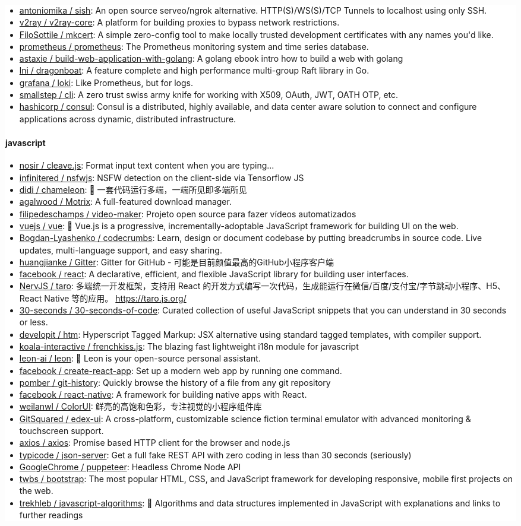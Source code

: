 * [antoniomika / sish](https://github.com/antoniomika/sish): An open source serveo/ngrok alternative. HTTP(S)/WS(S)/TCP Tunnels to localhost using only SSH.
* [v2ray / v2ray-core](https://github.com/v2ray/v2ray-core): A platform for building proxies to bypass network restrictions.
* [FiloSottile / mkcert](https://github.com/FiloSottile/mkcert): A simple zero-config tool to make locally trusted development certificates with any names you'd like.
* [prometheus / prometheus](https://github.com/prometheus/prometheus): The Prometheus monitoring system and time series database.
* [astaxie / build-web-application-with-golang](https://github.com/astaxie/build-web-application-with-golang): A golang ebook intro how to build a web with golang
* [lni / dragonboat](https://github.com/lni/dragonboat): A feature complete and high performance multi-group Raft library in Go.
* [grafana / loki](https://github.com/grafana/loki): Like Prometheus, but for logs.
* [smallstep / cli](https://github.com/smallstep/cli): A zero trust swiss army knife for working with X509, OAuth, JWT, OATH OTP, etc.
* [hashicorp / consul](https://github.com/hashicorp/consul): Consul is a distributed, highly available, and data center aware solution to connect and configure applications across dynamic, distributed infrastructure.

#### javascript
* [nosir / cleave.js](https://github.com/nosir/cleave.js): Format input text content when you are typing...
* [infinitered / nsfwjs](https://github.com/infinitered/nsfwjs): NSFW detection on the client-side via Tensorflow JS
* [didi / chameleon](https://github.com/didi/chameleon): 🦎 一套代码运行多端，一端所见即多端所见
* [agalwood / Motrix](https://github.com/agalwood/Motrix): A full-featured download manager.
* [filipedeschamps / video-maker](https://github.com/filipedeschamps/video-maker): Projeto open source para fazer vídeos automatizados
* [vuejs / vue](https://github.com/vuejs/vue): 🖖 Vue.js is a progressive, incrementally-adoptable JavaScript framework for building UI on the web.
* [Bogdan-Lyashenko / codecrumbs](https://github.com/Bogdan-Lyashenko/codecrumbs): Learn, design or document codebase by putting breadcrumbs in source code. Live updates, multi-language support, and easy sharing.
* [huangjianke / Gitter](https://github.com/huangjianke/Gitter): Gitter for GitHub - 可能是目前颜值最高的GitHub小程序客户端
* [facebook / react](https://github.com/facebook/react): A declarative, efficient, and flexible JavaScript library for building user interfaces.
* [NervJS / taro](https://github.com/NervJS/taro): 多端统一开发框架，支持用 React 的开发方式编写一次代码，生成能运行在微信/百度/支付宝/字节跳动小程序、H5、React Native 等的应用。 https://taro.js.org/
* [30-seconds / 30-seconds-of-code](https://github.com/30-seconds/30-seconds-of-code): Curated collection of useful JavaScript snippets that you can understand in 30 seconds or less.
* [developit / htm](https://github.com/developit/htm): Hyperscript Tagged Markup: JSX alternative using standard tagged templates, with compiler support.
* [koala-interactive / frenchkiss.js](https://github.com/koala-interactive/frenchkiss.js): The blazing fast lightweight i18n module for javascript
* [leon-ai / leon](https://github.com/leon-ai/leon): 🧠 Leon is your open-source personal assistant.
* [facebook / create-react-app](https://github.com/facebook/create-react-app): Set up a modern web app by running one command.
* [pomber / git-history](https://github.com/pomber/git-history): Quickly browse the history of a file from any git repository
* [facebook / react-native](https://github.com/facebook/react-native): A framework for building native apps with React.
* [weilanwl / ColorUI](https://github.com/weilanwl/ColorUI): 鲜亮的高饱和色彩，专注视觉的小程序组件库
* [GitSquared / edex-ui](https://github.com/GitSquared/edex-ui): A cross-platform, customizable science fiction terminal emulator with advanced monitoring & touchscreen support.
* [axios / axios](https://github.com/axios/axios): Promise based HTTP client for the browser and node.js
* [typicode / json-server](https://github.com/typicode/json-server): Get a full fake REST API with zero coding in less than 30 seconds (seriously)
* [GoogleChrome / puppeteer](https://github.com/GoogleChrome/puppeteer): Headless Chrome Node API
* [twbs / bootstrap](https://github.com/twbs/bootstrap): The most popular HTML, CSS, and JavaScript framework for developing responsive, mobile first projects on the web.
* [trekhleb / javascript-algorithms](https://github.com/trekhleb/javascript-algorithms): 📝 Algorithms and data structures implemented in JavaScript with explanations and links to further readings